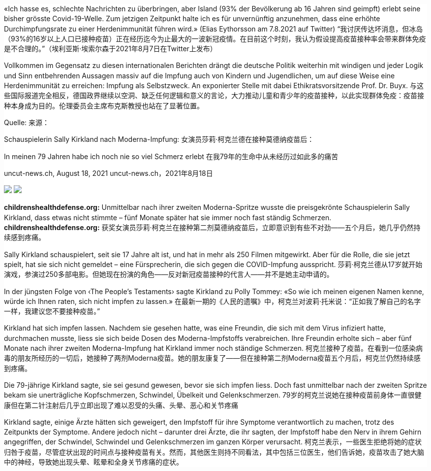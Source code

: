 «Ich hasse es, schlechte Nachrichten zu überbringen, aber Island (93% der Bevölkerung ab 16 Jahren sind geimpft) erlebt seine bisher grösste Covid-19-Welle. Zum jetzigen Zeitpunkt halte ich es für unvernünftig anzunehmen, dass eine erhöhte Durchimpfungsrate zu einer Herdenimmunität führen wird.» (Elias Eythorsson am 7.8.2021 auf Twitter)
“我讨厌传达坏消息，但冰岛（93%的16岁以上人口已接种疫苗）正在经历迄今为止最大的一波新冠疫情。在目前这个时刻，我认为假设提高疫苗接种率会带来群体免疫是不合理的。”（埃利亚斯·埃索尔森于2021年8月7日在Twitter上发布）

Vollkommen im Gegensatz zu diesen internationalen Berichten drängt die deutsche Politik weiterhin mit windigen und jeder Logik und Sinn entbehrenden Aussagen massiv auf die Impfung auch von Kindern und Jugendlichen, um auf diese Weise eine Herdenimmunität zu erreichen: Impfung als Selbstzweck. An exponierter Stelle mit dabei Ethikratsvorsitzende Prof. Dr. Buyx.
与这些国际报道完全相反，德国政界继续以空洞、缺乏任何逻辑和意义的言论，大力推动儿童和青少年的疫苗接种，以此实现群体免疫：疫苗接种本身成为目的。伦理委员会主席布克斯教授也站在了显著位置。

Quelle:
来源：

Schauspielerin Sally Kirkland nach Moderna-Impfung:
女演员莎莉·柯克兰德在接种莫德纳疫苗后：

In meinen 79 Jahren habe ich noch nie so viel Schmerz erlebt
在我79年的生命中从未经历过如此多的痛苦

uncut-news.ch, August 18, 2021
uncut-news.ch，2021年8月18日

[![](https://www.futureofmankind.co.uk/w/images/8/88/CR773-Image1.jpg)](https://www.futureofmankind.co.uk/Billy_Meier/<https:/www.futureofmankind.co.uk/w/images/8/88/CR773-Image1.jpg>)
[![](https://www.futureofmankind.co.uk/w/images/8/88/CR773-Image1.jpg)](https://www.futureofmankind.co.uk/Billy_Meier/<https:/www.futureofmankind.co.uk/w/images/8/88/CR773-Image1.jpg>)

**childrenshealthdefense.org:** Unmittelbar nach ihrer zweiten Moderna-Spritze wusste die preisgekrönte Schauspielerin Sally Kirkland, dass etwas nicht stimmte – fünf Monate später hat sie immer noch fast ständig Schmerzen.
**childrenshealthdefense.org:** 获奖女演员莎莉·柯克兰在接种第二剂莫德纳疫苗后，立即意识到有些不对劲——五个月后，她几乎仍然持续感到疼痛。

Sally Kirkland schauspielert, seit sie 17 Jahre alt ist, und hat in mehr als 250 Filmen mitgewirkt. Aber für die Rolle, die sie jetzt spielt, hat sie sich nicht gemeldet – eine Fürsprecherin, die sich gegen die COVID-Impfung ausspricht.
莎莉·柯克兰德从17岁就开始演戏，参演过250多部电影。但她现在扮演的角色——反对新冠疫苗接种的代言人——并不是她主动申请的。

In der jüngsten Folge von ‹The People’s Testaments› sagte Kirkland zu Polly Tommey: «So wie ich meinen eigenen Namen kenne, würde ich Ihnen raten, sich nicht impfen zu lassen.»
在最新一期的《人民的遗嘱》中，柯克兰对波莉·托米说：“正如我了解自己的名字一样，我建议您不要接种疫苗。”

Kirkland hat sich impfen lassen. Nachdem sie gesehen hatte, was eine Freundin, die sich mit dem Virus infiziert hatte, durchmachen musste, liess sie sich beide Dosen des Moderna-Impfstoffs verabreichen. Ihre Freundin erholte sich – aber fünf Monate nach ihrer zweiten Moderna-Impfung hat Kirkland immer noch ständige Schmerzen.
柯克兰接种了疫苗。在看到一位感染病毒的朋友所经历的一切后，她接种了两剂Moderna疫苗。她的朋友康复了——但在接种第二剂Moderna疫苗五个月后，柯克兰仍然持续感到疼痛。

Die 79-jährige Kirkland sagte, sie sei gesund gewesen, bevor sie sich impfen liess. Doch fast unmittelbar nach der zweiten Spritze bekam sie unerträgliche Kopfschmerzen, Schwindel, Übelkeit und Gelenkschmerzen.
79岁的柯克兰说她在接种疫苗前身体一直很健康但在第二针注射后几乎立即出现了难以忍受的头痛、头晕、恶心和关节疼痛

Kirkland sagte, einige Ärzte hätten sich geweigert, den Impfstoff für ihre Symptome verantwortlich zu machen, trotz des Zeitpunkts der Symptome. Andere jedoch nicht – darunter drei Ärzte, die ihr sagten, der Impfstoff habe den Nerv in ihrem Gehirn angegriffen, der Schwindel, Schwindel und Gelenkschmerzen im ganzen Körper verursacht.
柯克兰表示，一些医生拒绝将她的症状归咎于疫苗，尽管症状出现的时间点与接种疫苗有关。然而，其他医生则持不同看法，其中包括三位医生，他们告诉她，疫苗攻击了她大脑中的神经，导致她出现头晕、眩晕和全身关节疼痛的症状。
